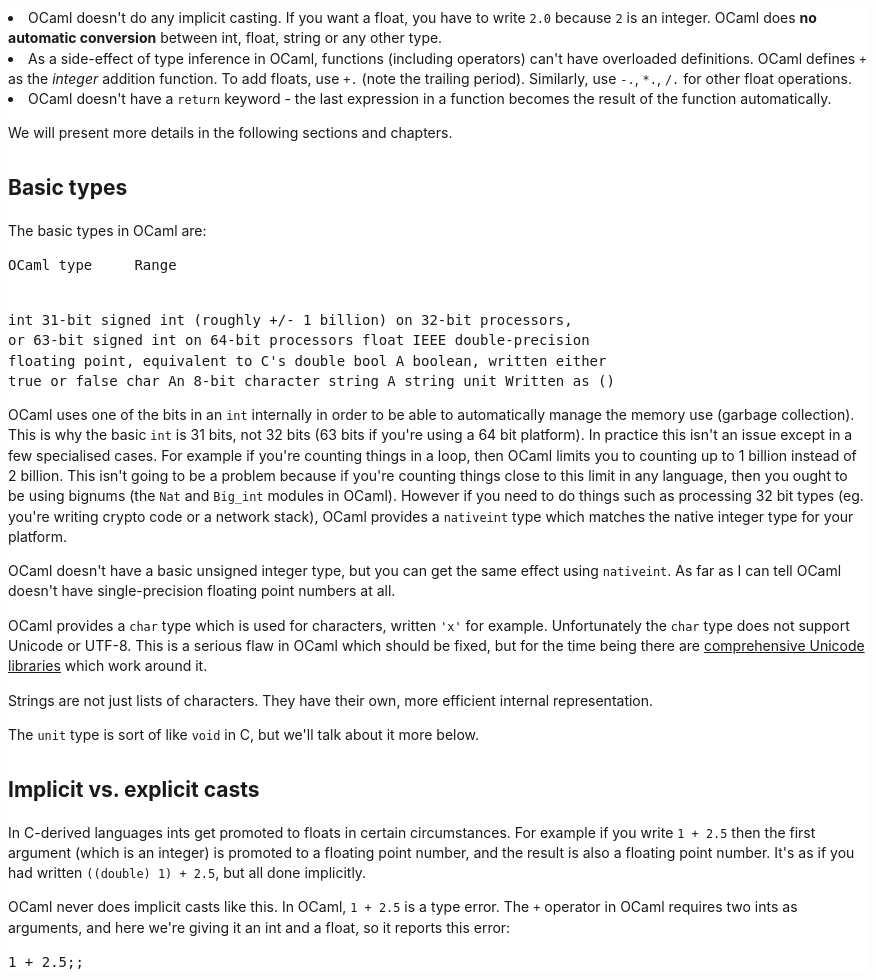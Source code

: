 <li>OCaml doesn't do any implicit casting. If you want a float, you have to write <code>2.0</code> because <code>2</code> is an integer. OCaml does <strong>no automatic conversion</strong> between int, float, string or any other type.</li>
<li>As a side-effect of type inference in OCaml, functions (including operators) can't have overloaded definitions. OCaml defines <code>+</code> as the <em>integer</em> addition function. To add floats, use <code>+.</code> (note the trailing period). Similarly, use <code>-.</code>, <code>*.</code>, <code>/.</code> for other float operations.</li>
<li>OCaml doesn't have a <code>return</code> keyword - the last expression in a function becomes the result of the function automatically.  </li></ul>
<p class="first_para">We will present more details in the following sections and chapters.</p>
<a name="Basic_types"></a><h2><span>Basic types</span></h2>
<p class="first_para">The basic types in OCaml are:</p>
<pre>
OCaml type     Range

int            31-bit signed int (roughly +/- 1 billion) on 32-bit processors,
               or 63-bit signed int on 64-bit processors
float          IEEE double-precision floating point, equivalent to C's double
bool           A boolean, written either true or false
char           An 8-bit character
string         A string
unit           Written as ()
</pre>

<p class="first_para">OCaml uses one of the bits in an <code>int</code> internally in order to be able to automatically manage the memory use (garbage collection). This is why the basic <code>int</code> is 31 bits, not 32 bits (63 bits if you're using a 64 bit platform). In practice this isn't an issue except in a few specialised cases. For example if you're counting things in a loop, then OCaml limits you to counting up to 1 billion instead of 2 billion. This isn't going to be a problem because if you're counting things close to this limit in any language, then you ought to be using bignums (the <code>Nat</code> and <code>Big_int</code> modules in OCaml).  However if you need to do things such as processing 32 bit types (eg. you're writing crypto code or a network stack), OCaml provides a <code>nativeint</code> type which matches the native integer type for your platform.</p>
<p>OCaml doesn't have a basic unsigned integer type, but you can get the same effect using <code>nativeint</code>. As far as I can tell OCaml doesn't have single-precision floating point numbers at all.</p>
<p>OCaml provides a <code>char</code> type which is used for characters, written <code>'x'</code> for example. Unfortunately the <code>char</code> type does not support Unicode or UTF-8. This is a serious flaw in OCaml which should be fixed, but for the time being there are <a href="http://camomile.sourceforge.net/" class="external" title="http://camomile.sourceforge.net/">comprehensive Unicode libraries</a> which work around it.</p>
<p>Strings are not just lists of characters. They have their own, more efficient internal representation.</p>
<p>The <code>unit</code> type is sort of like <code>void</code> in C, but we'll talk about it more below.</p>
<a name="Implicit_vs__explicit_casts"></a><h2><span>Implicit vs. explicit casts</span></h2>
<p class="first_para">In C-derived languages ints get promoted to floats in certain circumstances. For example if you write <code>1 + 2.5</code> then the first argument (which is an integer) is promoted to a floating point number, and the result is also a floating point number. It's as if you had written <code>((double) 1) + 2.5</code>, but all done implicitly.</p>
<p>OCaml never does implicit casts like this. In OCaml, <code>1 + 2.5</code> is a type error. The <code>+</code> operator in OCaml requires two ints as arguments, and here we're giving it an int and a float, so it reports this error:</p>
<pre ml:content="ocaml">
1 + 2.5;;
</pre>
